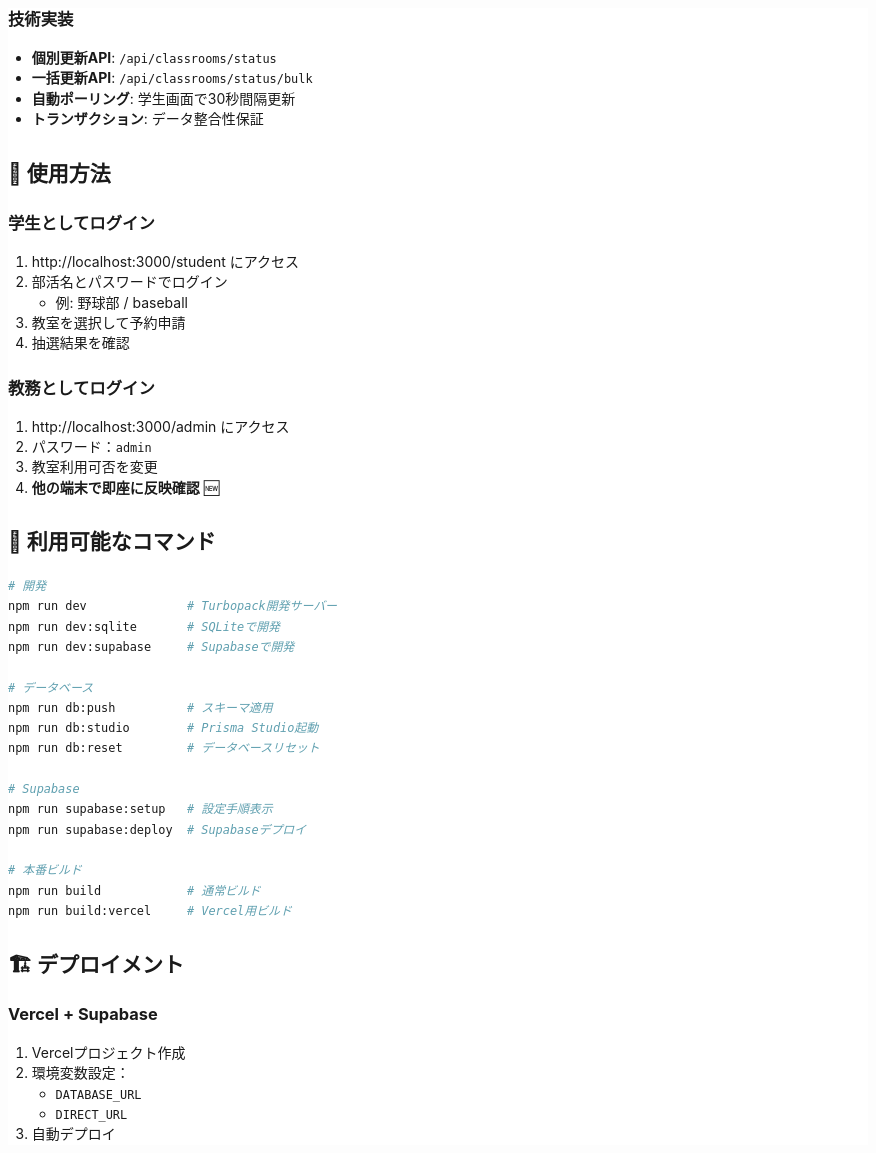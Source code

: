 ### 技術実装
- **個別更新API**: `/api/classrooms/status`
- **一括更新API**: `/api/classrooms/status/bulk`
- **自動ポーリング**: 学生画面で30秒間隔更新
- **トランザクション**: データ整合性保証

## 📱 使用方法

### 学生としてログイン
1. http://localhost:3000/student にアクセス
2. 部活名とパスワードでログイン
   - 例: 野球部 / baseball
3. 教室を選択して予約申請
4. 抽選結果を確認

### 教務としてログイン
1. http://localhost:3000/admin にアクセス
2. パスワード：`admin`
3. 教室利用可否を変更
4. **他の端末で即座に反映確認** 🆕

## 🔄 利用可能なコマンド

```bash
# 開発
npm run dev              # Turbopack開発サーバー
npm run dev:sqlite       # SQLiteで開発
npm run dev:supabase     # Supabaseで開発

# データベース
npm run db:push          # スキーマ適用
npm run db:studio        # Prisma Studio起動
npm run db:reset         # データベースリセット

# Supabase
npm run supabase:setup   # 設定手順表示
npm run supabase:deploy  # Supabaseデプロイ

# 本番ビルド
npm run build            # 通常ビルド
npm run build:vercel     # Vercel用ビルド
```

## 🏗️ デプロイメント

### Vercel + Supabase
1. Vercelプロジェクト作成
2. 環境変数設定：
   - `DATABASE_URL`
   - `DIRECT_URL`
3. 自動デプロイ
